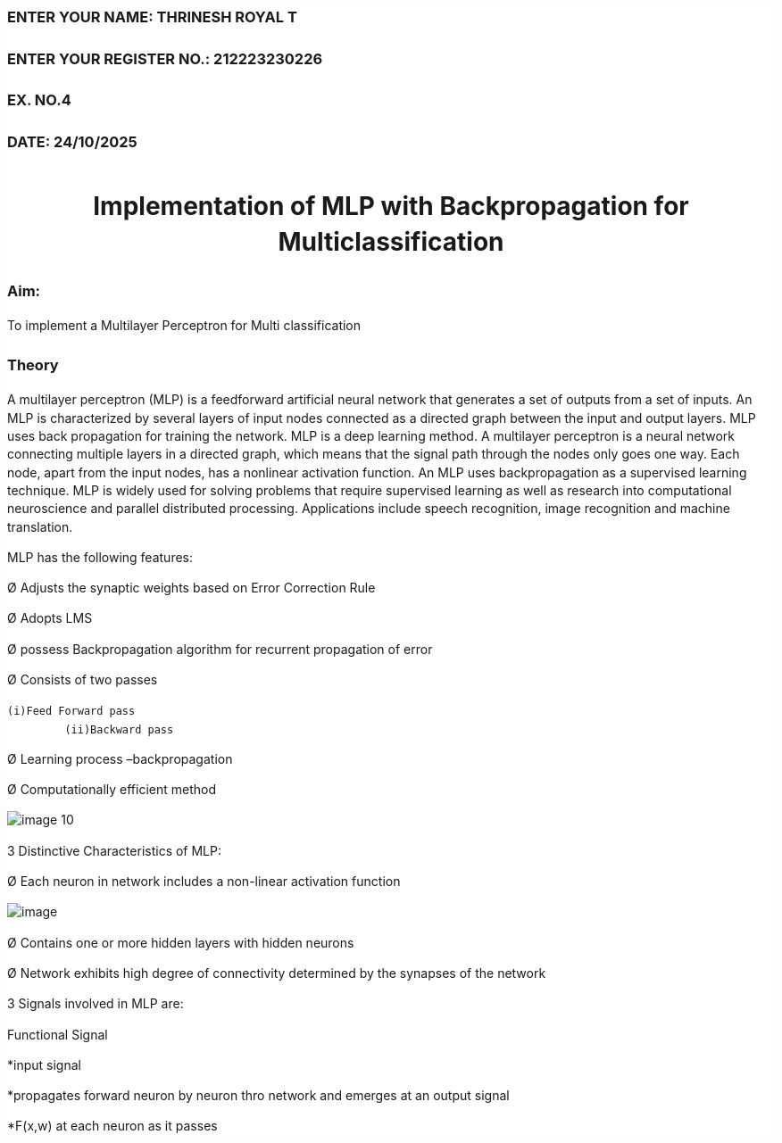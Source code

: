 <H3>ENTER YOUR NAME: THRINESH ROYAL T</H3>
<H3>ENTER YOUR REGISTER NO.: 212223230226</H3>
<H3>EX. NO.4</H3>
<H3>DATE: 24/10/2025</H3>
<H1 ALIGN =CENTER>Implementation of MLP with Backpropagation for Multiclassification</H1>
<H3>Aim:</H3>
To implement a Multilayer Perceptron for Multi classification
<H3>Theory</H3>

A multilayer perceptron (MLP) is a feedforward artificial neural network that generates a set of outputs from a set of inputs. An MLP is characterized by several layers of input nodes connected as a directed graph between the input and output layers. MLP uses back propagation for training the network. MLP is a deep learning method.
A multilayer perceptron is a neural network connecting multiple layers in a directed graph, which means that the signal path through the nodes only goes one way. Each node, apart from the input nodes, has a nonlinear activation function. An MLP uses backpropagation as a supervised learning technique.
MLP is widely used for solving problems that require supervised learning as well as research into computational neuroscience and parallel distributed processing. Applications include speech recognition, image recognition and machine translation.
 
MLP has the following features:

Ø  Adjusts the synaptic weights based on Error Correction Rule

Ø  Adopts LMS

Ø  possess Backpropagation algorithm for recurrent propagation of error

Ø  Consists of two passes

  	(i)Feed Forward pass
	         (ii)Backward pass
           
Ø  Learning process –backpropagation

Ø  Computationally efficient method

![image 10](https://user-images.githubusercontent.com/112920679/198804559-5b28cbc4-d8f4-4074-804b-2ebc82d9eb4a.jpg)

3 Distinctive Characteristics of MLP:

Ø  Each neuron in network includes a non-linear activation function

![image](https://user-images.githubusercontent.com/112920679/198814300-0e5fccdf-d3ea-4fa0-b053-98ca3a7b0800.png)

Ø  Contains one or more hidden layers with hidden neurons

Ø  Network exhibits high degree of connectivity determined by the synapses of the network

3 Signals involved in MLP are:

 Functional Signal

*input signal

*propagates forward neuron by neuron thro network and emerges at an output signal

*F(x,w) at each neuron as it passes
